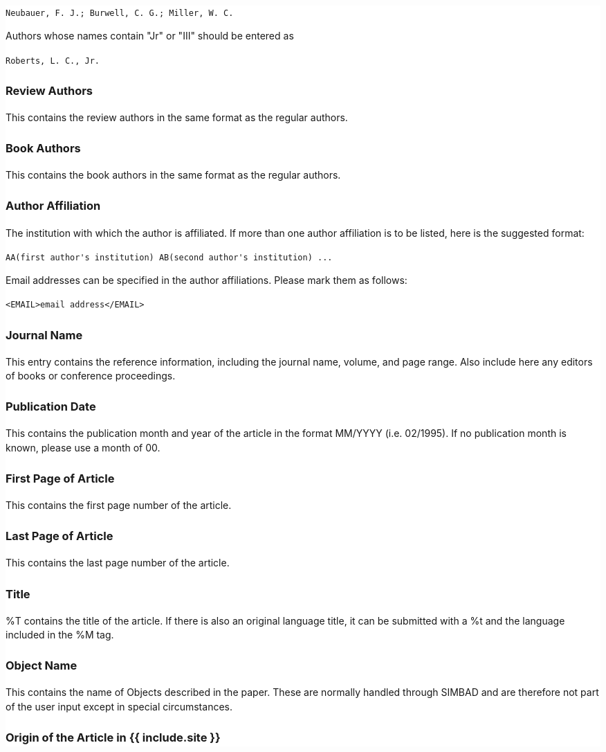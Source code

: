     Neubauer, F. J.; Burwell, C. G.; Miller, W. C.

Authors whose names contain "Jr" or "III" should be entered as

    Roberts, L. C., Jr.


### Review Authors

This contains the review authors in the same format as the regular authors.

### Book Authors

This contains the book authors in the same format as the regular authors.

### Author Affiliation

The institution with which the author is affiliated. If more than one author affiliation is to be listed, here is the suggested format:

    AA(first author's institution) AB(second author's institution) ...

Email addresses can be specified in the author affiliations. Please mark them as follows:

    <EMAIL>email address</EMAIL>


### Journal Name

This entry contains the reference information, including the journal name, volume, and page range. Also include here any editors of books or conference proceedings.

### Publication Date

This contains the publication month and year of the article in the format MM/YYYY (i.e. 02/1995). If no publication month is known, please use a month of 00.

### First Page of Article

This contains the first page number of the article.

### Last Page of Article

This contains the last page number of the article.

### Title

%T contains the title of the article. If there is also an original language title, it can be submitted with a %t and the language included in the %M tag.

### Object Name

This contains the name of Objects described in the paper. These are normally handled through SIMBAD and are therefore not part of the user input except in special circumstances.

### Origin of the Article in {{ include.site }}
